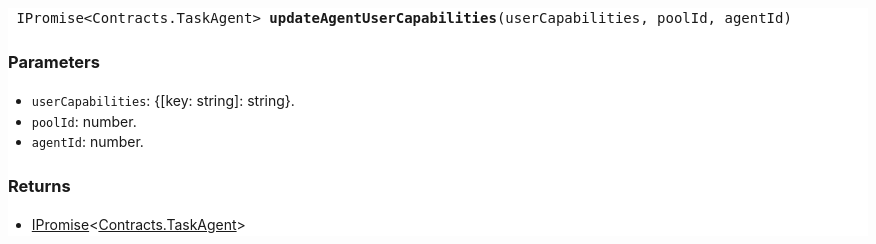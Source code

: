 <pre class='syntax'>
 IPromise&lt;Contracts.TaskAgent&gt; <b>updateAgentUserCapabilities</b>(userCapabilities, poolId, agentId)
</pre>

### Parameters

* `userCapabilities`: {[key: string]: string}.
* `poolId`: number.
* `agentId`: number.

### Returns

* [IPromise](../../../VSS/References/VSS_WebPlatform_Interfaces/IPromise.md)&lt;[Contracts.TaskAgent](../../../TFS/DistributedTask/Contracts/TaskAgent.md)&gt;
